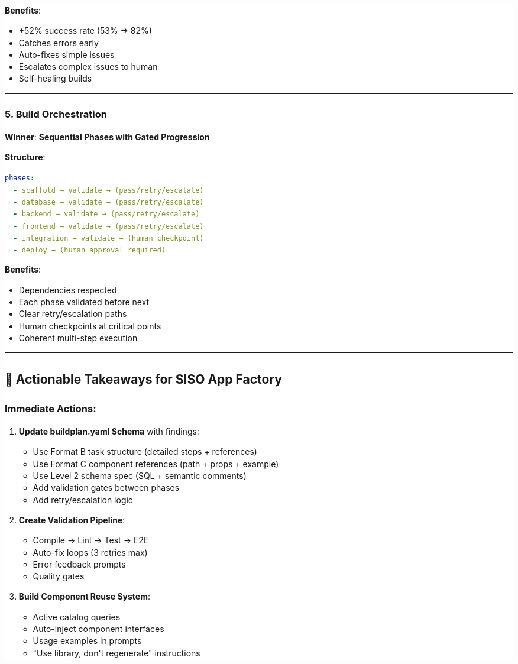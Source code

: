 **Benefits**:
- +52% success rate (53% → 82%)
- Catches errors early
- Auto-fixes simple issues
- Escalates complex issues to human
- Self-healing builds

---

### 5. Build Orchestration

**Winner**: **Sequential Phases with Gated Progression**

**Structure**:
```yaml
phases:
  - scaffold → validate → (pass/retry/escalate)
  - database → validate → (pass/retry/escalate)
  - backend → validate → (pass/retry/escalate)
  - frontend → validate → (pass/retry/escalate)
  - integration → validate → (human checkpoint)
  - deploy → (human approval required)
```

**Benefits**:
- Dependencies respected
- Each phase validated before next
- Clear retry/escalation paths
- Human checkpoints at critical points
- Coherent multi-step execution

---

## 🎯 Actionable Takeaways for SISO App Factory

### Immediate Actions:

1. **Update buildplan.yaml Schema** with findings:
   - Use Format B task structure (detailed steps + references)
   - Use Format C component references (path + props + example)
   - Use Level 2 schema spec (SQL + semantic comments)
   - Add validation gates between phases
   - Add retry/escalation logic

2. **Create Validation Pipeline**:
   - Compile → Lint → Test → E2E
   - Auto-fix loops (3 retries max)
   - Error feedback prompts
   - Quality gates

3. **Build Component Reuse System**:
   - Active catalog queries
   - Auto-inject component interfaces
   - Usage examples in prompts
   - "Use library, don't regenerate" instructions
